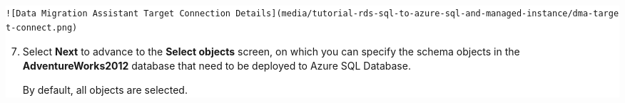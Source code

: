     ![Data Migration Assistant Target Connection Details](media/tutorial-rds-sql-to-azure-sql-and-managed-instance/dma-target-connect.png)

7.	Select **Next** to advance to the **Select objects** screen, on which you can specify the schema objects in the **AdventureWorks2012** database that need to be deployed to Azure SQL Database.

    By default, all objects are selected.
